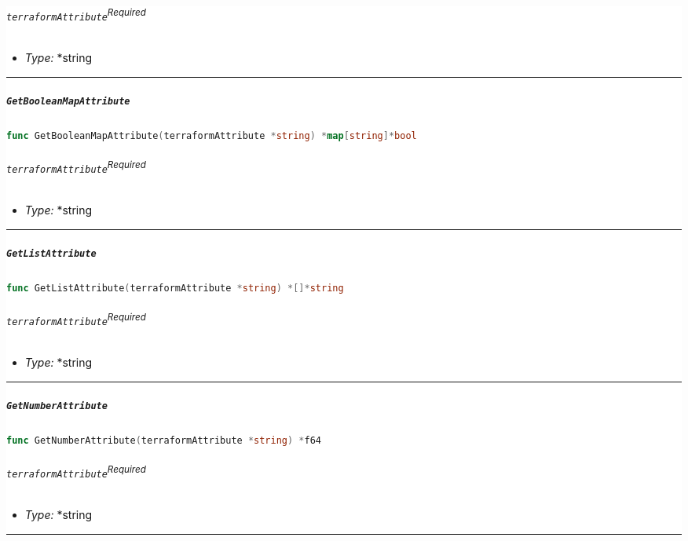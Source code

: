 ###### `terraformAttribute`<sup>Required</sup> <a name="terraformAttribute" id="@cdktf/provider-tfe.dataTfeOrganizationRunTask.DataTfeOrganizationRunTask.getBooleanAttribute.parameter.terraformAttribute"></a>

- *Type:* *string

---

##### `GetBooleanMapAttribute` <a name="GetBooleanMapAttribute" id="@cdktf/provider-tfe.dataTfeOrganizationRunTask.DataTfeOrganizationRunTask.getBooleanMapAttribute"></a>

```go
func GetBooleanMapAttribute(terraformAttribute *string) *map[string]*bool
```

###### `terraformAttribute`<sup>Required</sup> <a name="terraformAttribute" id="@cdktf/provider-tfe.dataTfeOrganizationRunTask.DataTfeOrganizationRunTask.getBooleanMapAttribute.parameter.terraformAttribute"></a>

- *Type:* *string

---

##### `GetListAttribute` <a name="GetListAttribute" id="@cdktf/provider-tfe.dataTfeOrganizationRunTask.DataTfeOrganizationRunTask.getListAttribute"></a>

```go
func GetListAttribute(terraformAttribute *string) *[]*string
```

###### `terraformAttribute`<sup>Required</sup> <a name="terraformAttribute" id="@cdktf/provider-tfe.dataTfeOrganizationRunTask.DataTfeOrganizationRunTask.getListAttribute.parameter.terraformAttribute"></a>

- *Type:* *string

---

##### `GetNumberAttribute` <a name="GetNumberAttribute" id="@cdktf/provider-tfe.dataTfeOrganizationRunTask.DataTfeOrganizationRunTask.getNumberAttribute"></a>

```go
func GetNumberAttribute(terraformAttribute *string) *f64
```

###### `terraformAttribute`<sup>Required</sup> <a name="terraformAttribute" id="@cdktf/provider-tfe.dataTfeOrganizationRunTask.DataTfeOrganizationRunTask.getNumberAttribute.parameter.terraformAttribute"></a>

- *Type:* *string

---
